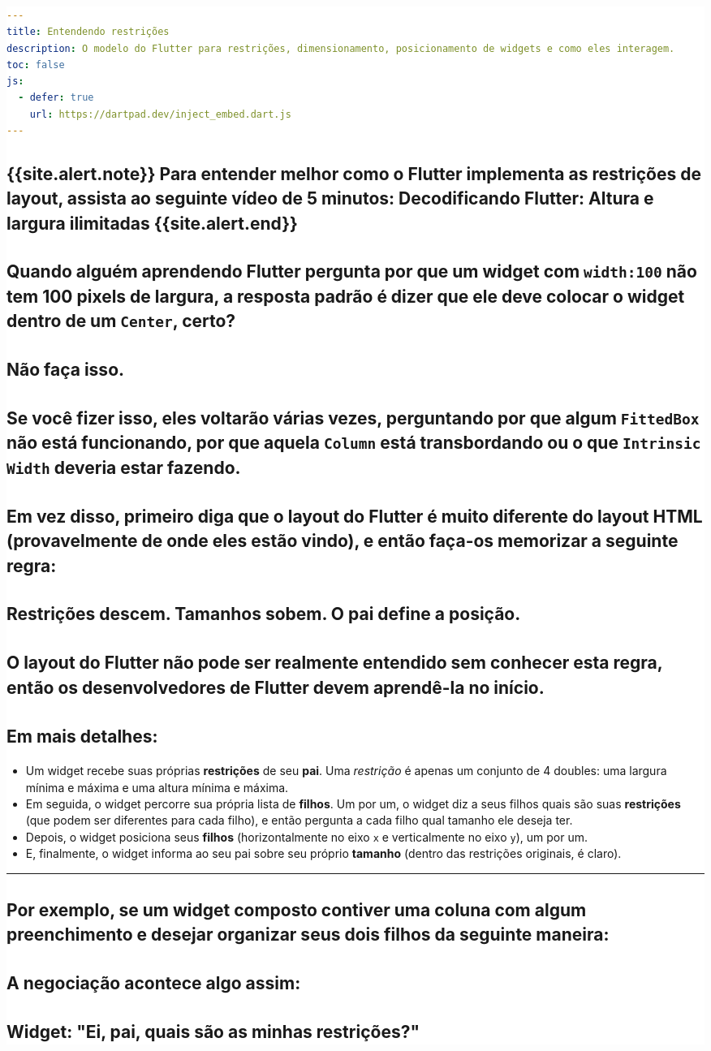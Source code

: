 ```yaml
---
title: Entendendo restrições
description: O modelo do Flutter para restrições, dimensionamento, posicionamento de widgets e como eles interagem.
toc: false
js:
  - defer: true
    url: https://dartpad.dev/inject_embed.dart.js
---
```

{{site.alert.note}}
  Para entender melhor como o Flutter implementa as restrições de layout,
  assista ao seguinte vídeo de 5 minutos:
  Decodificando Flutter: Altura e largura ilimitadas
{{site.alert.end}}
---
Quando alguém aprendendo Flutter pergunta por que um widget
com `width:100` não tem 100 pixels de largura,
a resposta padrão é dizer que ele deve colocar o widget
dentro de um `Center`, certo?
---
**Não faça isso.**
---
Se você fizer isso, eles voltarão várias vezes,
perguntando por que algum `FittedBox` não está funcionando,
por que aquela `Column` está transbordando ou o que
`IntrinsicWidth` deveria estar fazendo.
---
Em vez disso, primeiro diga que o layout do Flutter é muito diferente
do layout HTML (provavelmente de onde eles estão vindo),
e então faça-os memorizar a seguinte regra:
---
Restrições descem. Tamanhos sobem. O pai define a posição.
---
O layout do Flutter não pode ser realmente entendido sem conhecer
esta regra, então os desenvolvedores de Flutter devem aprendê-la no início.
---
Em mais detalhes:
---
* Um widget recebe suas próprias **restrições** de seu **pai**.
  Uma _restrição_ é apenas um conjunto de 4 doubles:
  uma largura mínima e máxima e uma altura mínima e máxima.
* Em seguida, o widget percorre sua própria lista de **filhos**.
  Um por um, o widget diz a seus filhos quais são suas
  **restrições** (que podem ser diferentes para cada filho),
  e então pergunta a cada filho qual tamanho ele deseja ter.
* Depois, o widget posiciona seus **filhos**
  (horizontalmente no eixo `x` e verticalmente no eixo `y`),
  um por um.
* E, finalmente, o widget informa ao seu pai sobre seu próprio **tamanho**
  (dentro das restrições originais, é claro).
---
Por exemplo, se um widget composto contiver uma coluna
com algum preenchimento e desejar organizar seus dois filhos
da seguinte maneira:
---
A negociação acontece algo assim:
---
**Widget**: "Ei, pai, quais são as minhas restrições?"
---